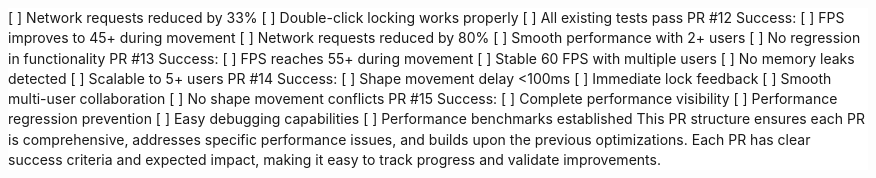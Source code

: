 [ ] Network requests reduced by 33%
[ ] Double-click locking works properly
[ ] All existing tests pass
PR #12 Success:
[ ] FPS improves to 45+ during movement
[ ] Network requests reduced by 80%
[ ] Smooth performance with 2+ users
[ ] No regression in functionality
PR #13 Success:
[ ] FPS reaches 55+ during movement
[ ] Stable 60 FPS with multiple users
[ ] No memory leaks detected
[ ] Scalable to 5+ users
PR #14 Success:
[ ] Shape movement delay <100ms
[ ] Immediate lock feedback
[ ] Smooth multi-user collaboration
[ ] No shape movement conflicts
PR #15 Success:
[ ] Complete performance visibility
[ ] Performance regression prevention
[ ] Easy debugging capabilities
[ ] Performance benchmarks established
This PR structure ensures each PR is comprehensive, addresses specific performance issues, and builds upon the previous optimizations. Each PR has clear success criteria and expected impact, making it easy to track progress and validate improvements.
